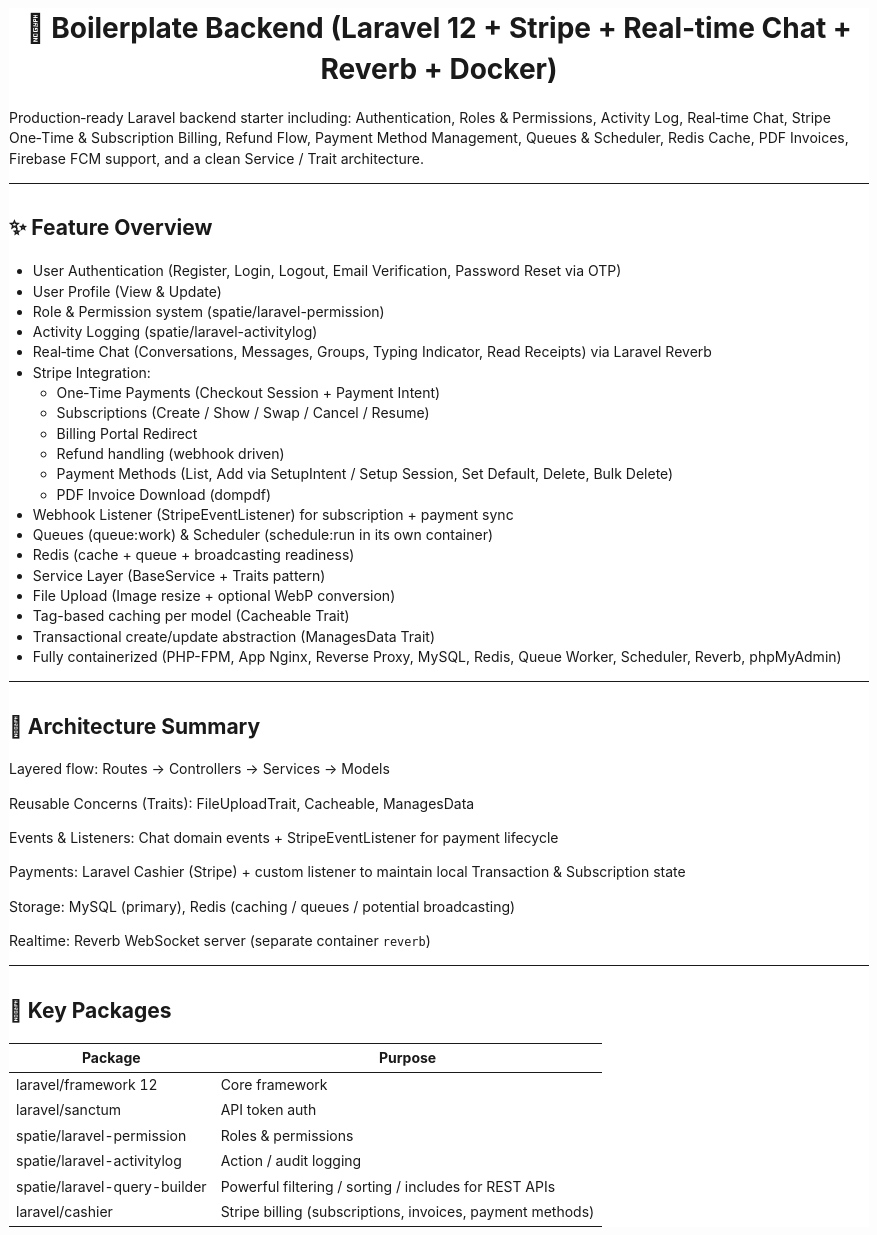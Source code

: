 <h1 align="center">🚀 Boilerplate Backend (Laravel 12 + Stripe + Real‑time Chat + Reverb + Docker)</h1>

Production‑ready Laravel backend starter including: Authentication, Roles & Permissions, Activity Log, Real‑time Chat, Stripe One‑Time & Subscription Billing, Refund Flow, Payment Method Management, Queues & Scheduler, Redis Cache, PDF Invoices, Firebase FCM support, and a clean Service / Trait architecture.

---
## ✨ Feature Overview
- User Authentication (Register, Login, Logout, Email Verification, Password Reset via OTP)
- User Profile (View & Update)
- Role & Permission system (spatie/laravel-permission)
- Activity Logging (spatie/laravel-activitylog)
- Real‑time Chat (Conversations, Messages, Groups, Typing Indicator, Read Receipts) via Laravel Reverb
- Stripe Integration:
	- One‑Time Payments (Checkout Session + Payment Intent)
	- Subscriptions (Create / Show / Swap / Cancel / Resume)
	- Billing Portal Redirect
	- Refund handling (webhook driven)
	- Payment Methods (List, Add via SetupIntent / Setup Session, Set Default, Delete, Bulk Delete)
	- PDF Invoice Download (dompdf)
- Webhook Listener (StripeEventListener) for subscription + payment sync
- Queues (queue:work) & Scheduler (schedule:run in its own container)
- Redis (cache + queue + broadcasting readiness)
- Service Layer (BaseService + Traits pattern)
- File Upload (Image resize + optional WebP conversion)
- Tag-based caching per model (Cacheable Trait)
- Transactional create/update abstraction (ManagesData Trait)
- Fully containerized (PHP-FPM, App Nginx, Reverse Proxy, MySQL, Redis, Queue Worker, Scheduler, Reverb, phpMyAdmin)

---
## 🧱 Architecture Summary
Layered flow:
Routes → Controllers → Services → Models

Reusable Concerns (Traits): FileUploadTrait, Cacheable, ManagesData

Events & Listeners: Chat domain events + StripeEventListener for payment lifecycle

Payments: Laravel Cashier (Stripe) + custom listener to maintain local Transaction & Subscription state

Storage: MySQL (primary), Redis (caching / queues / potential broadcasting)

Realtime: Reverb WebSocket server (separate container `reverb`)

---
## 🧩 Key Packages
| Package | Purpose |
|---------|---------|
| laravel/framework 12 | Core framework |
| laravel/sanctum | API token auth |
| spatie/laravel-permission | Roles & permissions |
| spatie/laravel-activitylog | Action / audit logging |
| spatie/laravel-query-builder | Powerful filtering / sorting / includes for REST APIs |
| laravel/cashier | Stripe billing (subscriptions, invoices, payment methods) |